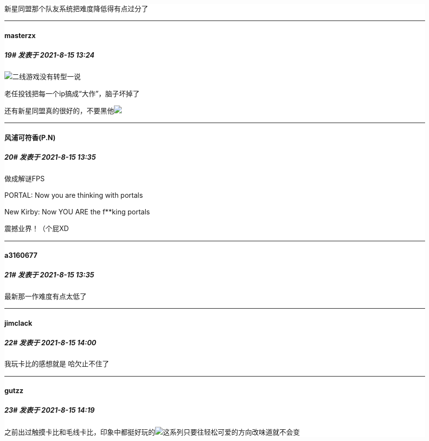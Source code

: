 
新星同盟那个队友系统把难度降低得有点过分了


*****

####  masterzx  
##### 19#       发表于 2021-8-15 13:24


<img src="https://static.saraba1st.com/image/smiley/face2017/001.png" referrerpolicy="no-referrer">二线游戏没有转型一说


老任投钱把每一个ip搞成“大作”，脑子坏掉了


还有新星同盟真的很好的，不要黑他<img src="https://static.saraba1st.com/image/smiley/face2017/152.png" referrerpolicy="no-referrer">


*****

####  风浦可符香(P.N)  
##### 20#       发表于 2021-8-15 13:35


做成解谜FPS


PORTAL: Now you are thinking with portals


New Kirby: Now YOU ARE the f**king portals


震撼业界！（个屁XD


*****

####  a3160677  
##### 21#       发表于 2021-8-15 13:35


最新那一作难度有点太低了


*****

####  jimclack  
##### 22#       发表于 2021-8-15 14:00


我玩卡比的感想就是 哈欠止不住了


*****

####  gutzz  
##### 23#       发表于 2021-8-15 14:19


之前出过触摸卡比和毛线卡比，印象中都挺好玩的<img src="https://static.saraba1st.com/image/smiley/face2017/034.png" referrerpolicy="no-referrer">这系列只要往轻松可爱的方向改味道就不会变

